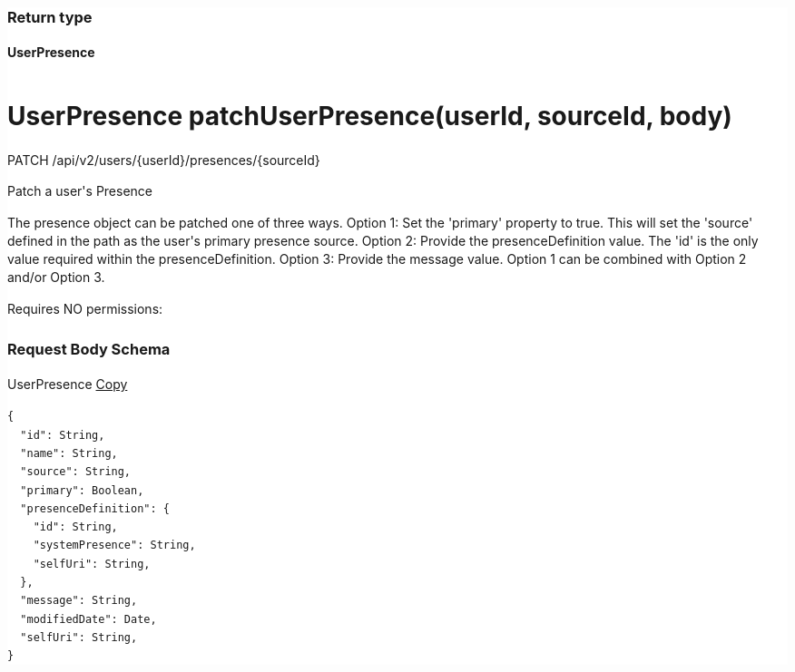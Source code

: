 ### Return type

**UserPresence**

<a name="patchUserPresence"></a>

# UserPresence patchUserPresence(userId, sourceId, body)



PATCH /api/v2/users/{userId}/presences/{sourceId}

Patch a user&#39;s Presence

The presence object can be patched one of three ways. Option 1: Set the &#39;primary&#39; property to true. This will set the &#39;source&#39; defined in the path as the user&#39;s primary presence source. Option 2: Provide the presenceDefinition value. The &#39;id&#39; is the only value required within the presenceDefinition. Option 3: Provide the message value. Option 1 can be combined with Option 2 and/or Option 3.

Requires NO permissions: 



### Request Body Schema

<script type="text/javascript">
	function copyUserPresenceExample() {
		let temp = $("<textarea>");
		$("body").append(temp);
		temp.val($('#UserPresenceExample').text()).select();
		document.execCommand("copy");
		temp.remove();
		return false;
	}
</script>

UserPresence <a href="#" onclick="return copyUserPresenceExample()">Copy</a>

<div id="UserPresenceExample">

```{"language":"json", "maxHeight": "250px"}
{ 
  "id": String, 
  "name": String, 
  "source": String, 
  "primary": Boolean, 
  "presenceDefinition": { 
    "id": String, 
    "systemPresence": String, 
    "selfUri": String, 
  },  
  "message": String, 
  "modifiedDate": Date, 
  "selfUri": String, 
}
```
